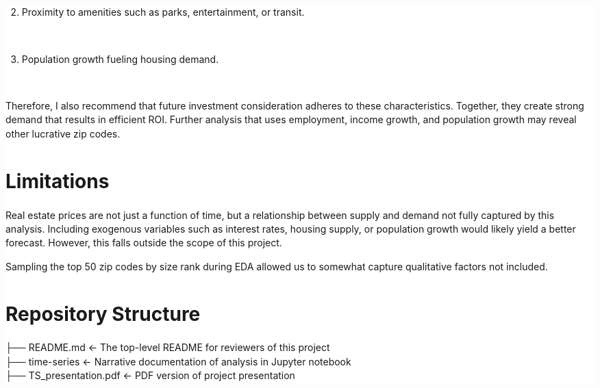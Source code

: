 2. Proximity to amenities such as parks, entertainment, or transit.
<br>

3. Population growth fueling housing demand.
<br>

Therefore, I also recommend that future investment consideration adheres to these characteristics. Together, they create strong demand that results in efficient ROI. Further analysis that uses employment, income growth, and population growth may reveal other lucrative zip codes.

# Limitations

Real estate prices are not just a function of time, but a relationship between supply and demand not fully captured by this analysis. Including exogenous variables such as interest rates, housing supply, or population growth would likely yield a better forecast. However, this falls outside the scope of this project.
<br>

Sampling the top 50 zip codes by size rank during EDA allowed us to somewhat capture qualitative factors not included.

# Repository Structure

├── README.md                           <- The top-level README for reviewers of this project
<br>
├── time-series                         <- Narrative documentation of analysis in Jupyter notebook
<br>
├── TS_presentation.pdf                  <- PDF version of project presentation

